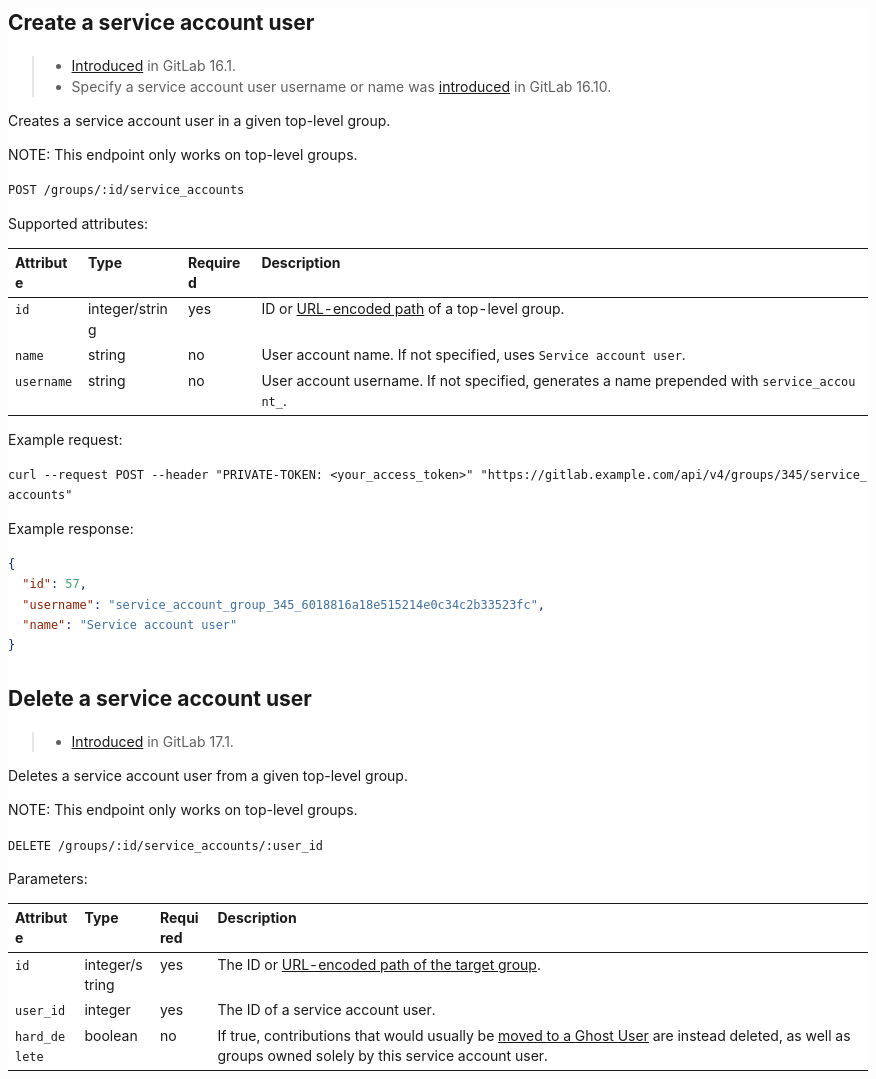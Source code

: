 ## Create a service account user

> - [Introduced](https://gitlab.com/gitlab-org/gitlab/-/issues/407775) in GitLab 16.1.
> - Specify a service account user username or name was [introduced](https://gitlab.com/gitlab-org/gitlab/-/merge_requests/144841) in GitLab 16.10.

Creates a service account user in a given top-level group.

NOTE:
This endpoint only works on top-level groups.

```plaintext
POST /groups/:id/service_accounts
```

Supported attributes:

| Attribute  | Type           | Required | Description                                                                   |
|:-----------|:---------------|:---------|:------------------------------------------------------------------------------|
| `id`       | integer/string | yes | ID or [URL-encoded path](rest/_index.md#namespaced-paths) of a top-level group.     |
| `name`     | string         | no  | User account name. If not specified, uses `Service account user`.                  |
| `username` | string         | no  | User account username. If not specified, generates a name prepended with `service_account_`. |

Example request:

```shell
curl --request POST --header "PRIVATE-TOKEN: <your_access_token>" "https://gitlab.example.com/api/v4/groups/345/service_accounts"
```

Example response:

```json
{
  "id": 57,
  "username": "service_account_group_345_6018816a18e515214e0c34c2b33523fc",
  "name": "Service account user"
}
```

## Delete a service account user

> - [Introduced](https://gitlab.com/gitlab-org/gitlab/-/issues/416729) in GitLab 17.1.

Deletes a service account user from a given top-level group.

NOTE:
This endpoint only works on top-level groups.

```plaintext
DELETE /groups/:id/service_accounts/:user_id
```

Parameters:

| Attribute                  | Type           | Required                  | Description                                                                    |
|:---------------------------|:---------------|:--------------------------|:-------------------------------------------------------------------------------|
| `id`          | integer/string | yes  | The ID or [URL-encoded path of the target group](rest/_index.md#namespaced-paths). |
| `user_id`     | integer | yes      | The ID of a service account user.                            |
| `hard_delete` | boolean | no       | If true, contributions that would usually be [moved to a Ghost User](../user/profile/account/delete_account.md#associated-records) are instead deleted, as well as groups owned solely by this service account user. |
